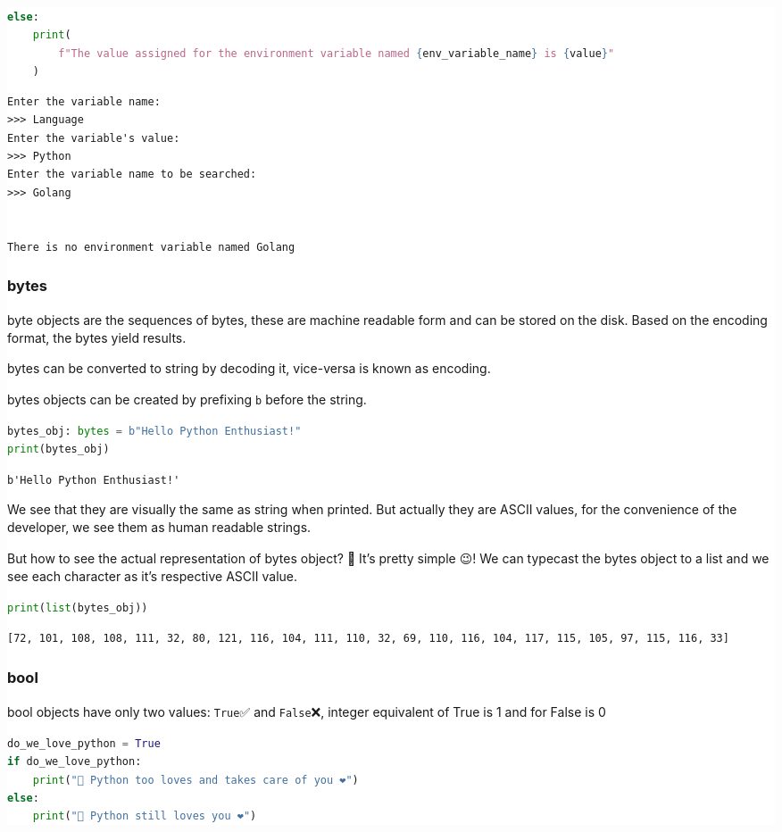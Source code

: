 ``` python
else:
    print(
        f"The value assigned for the environment variable named {env_variable_name} is {value}"
    )
```

    Enter the variable name: 
    >>> Language
    Enter the variable's value: 
    >>> Python
    Enter the variable name to be searched: 
    >>> Golang
    
    
    There is no environment variable named Golang

### **bytes**

byte objects are the sequences of bytes, these are machine readable form
and can be stored on the disk. Based on the encoding format, the bytes
yield results.

bytes can be converted to string by decoding it, vice-versa is known as
encoding.

bytes objects can be created by prefixing `b` before the string.

``` python
bytes_obj: bytes = b"Hello Python Enthusiast!"
print(bytes_obj)
```

    b'Hello Python Enthusiast!'

We see that they are visually the same as string when printed. But
actually they are ASCII values, for the convenience of the developer, we
see them as human readable strings.

But how to see the actual representation of bytes object? 🤔 It’s pretty
simple 😉\! We can typecast the bytes object to a list and we see each
character as it’s respective ASCII
    value.

``` python
print(list(bytes_obj))
```

    [72, 101, 108, 108, 111, 32, 80, 121, 116, 104, 111, 110, 32, 69, 110, 116, 104, 117, 115, 105, 97, 115, 116, 33]

### **bool**

bool objects have only two values: `True`✅ and `False`❌, integer
equivalent of True is 1 and for False is 0

``` python
do_we_love_python = True
if do_we_love_python:
    print("🐍 Python too loves and takes care of you ❤️")
else:
    print("🐍 Python still loves you ❤️")
```
